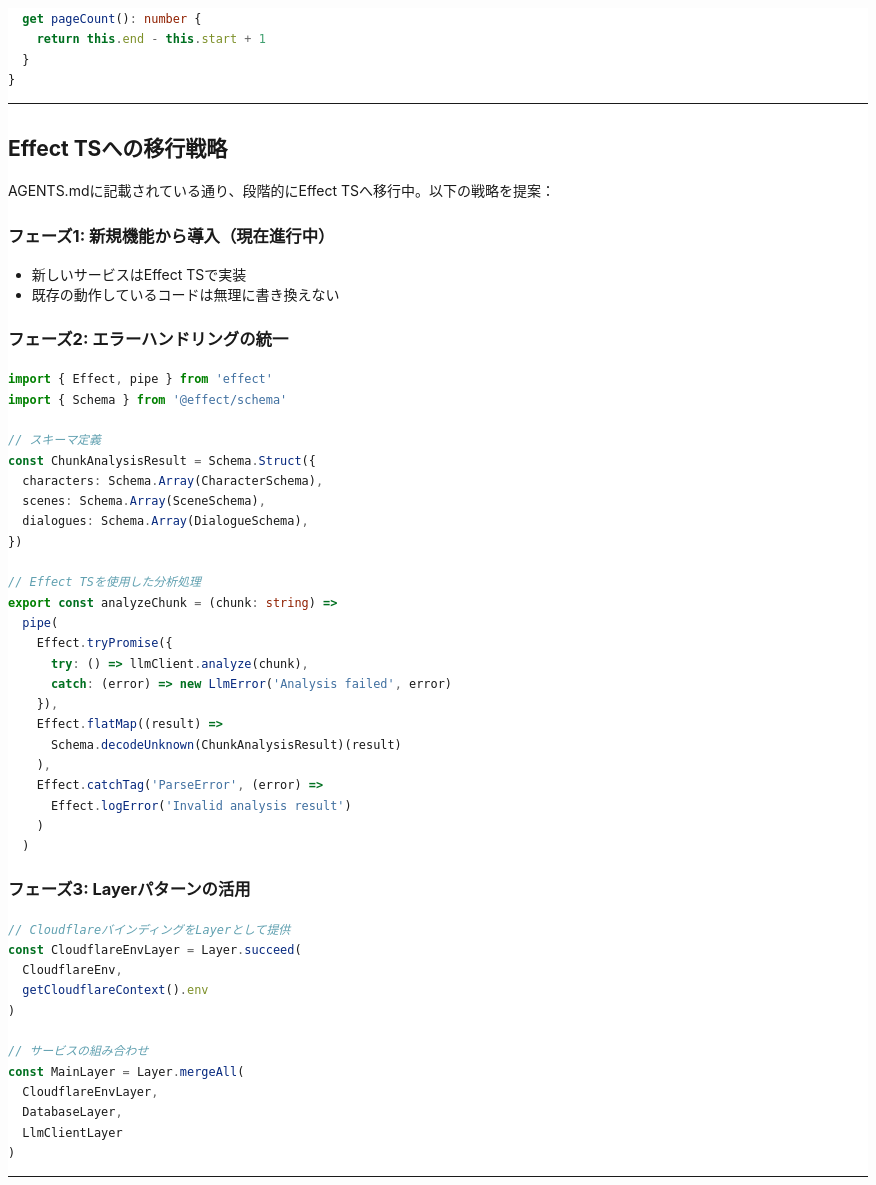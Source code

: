 ```typescript
  get pageCount(): number {
    return this.end - this.start + 1
  }
}
```

---

## Effect TSへの移行戦略

AGENTS.mdに記載されている通り、段階的にEffect TSへ移行中。以下の戦略を提案：

### フェーズ1: 新規機能から導入（現在進行中）
- 新しいサービスはEffect TSで実装
- 既存の動作しているコードは無理に書き換えない

### フェーズ2: エラーハンドリングの統一
```typescript
import { Effect, pipe } from 'effect'
import { Schema } from '@effect/schema'

// スキーマ定義
const ChunkAnalysisResult = Schema.Struct({
  characters: Schema.Array(CharacterSchema),
  scenes: Schema.Array(SceneSchema),
  dialogues: Schema.Array(DialogueSchema),
})

// Effect TSを使用した分析処理
export const analyzeChunk = (chunk: string) =>
  pipe(
    Effect.tryPromise({
      try: () => llmClient.analyze(chunk),
      catch: (error) => new LlmError('Analysis failed', error)
    }),
    Effect.flatMap((result) =>
      Schema.decodeUnknown(ChunkAnalysisResult)(result)
    ),
    Effect.catchTag('ParseError', (error) =>
      Effect.logError('Invalid analysis result')
    )
  )
```

### フェーズ3: Layerパターンの活用
```typescript
// CloudflareバインディングをLayerとして提供
const CloudflareEnvLayer = Layer.succeed(
  CloudflareEnv,
  getCloudflareContext().env
)

// サービスの組み合わせ
const MainLayer = Layer.mergeAll(
  CloudflareEnvLayer,
  DatabaseLayer,
  LlmClientLayer
)
```

---
